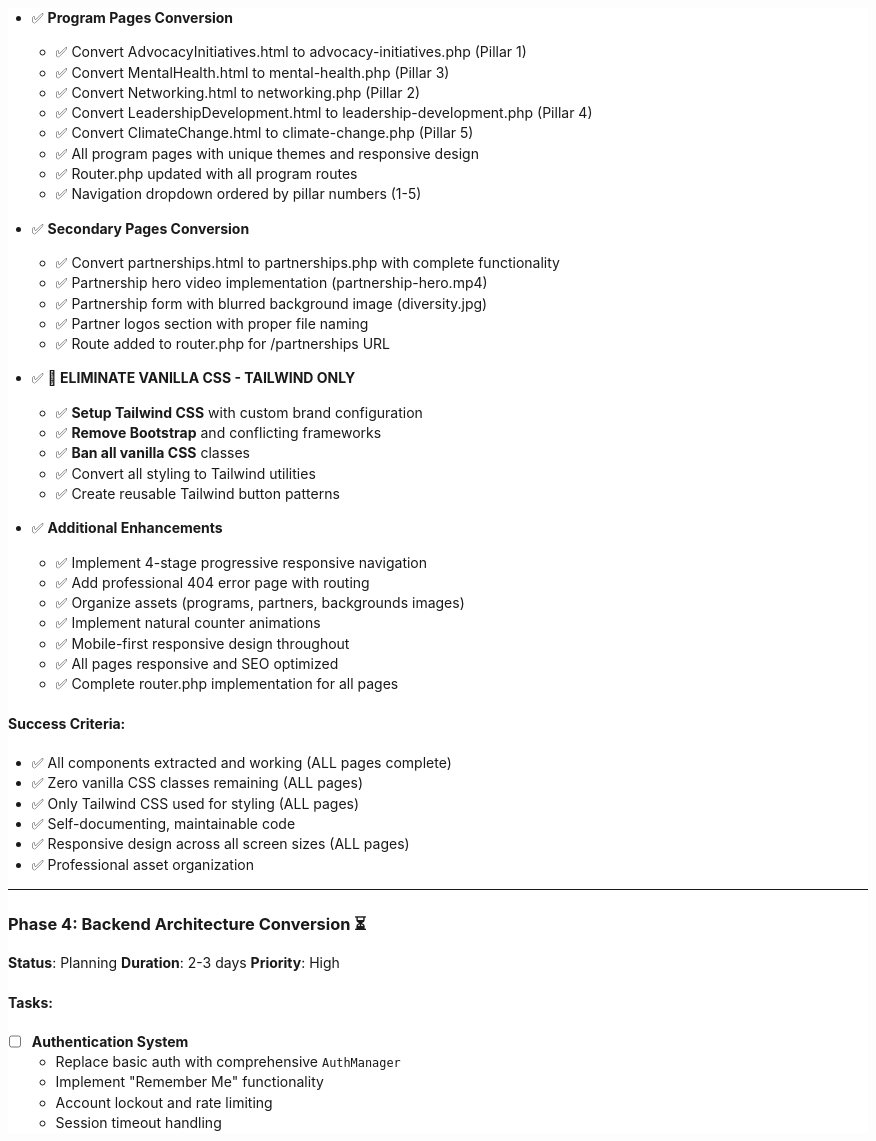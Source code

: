 
- ✅ **Program Pages Conversion**
  - ✅ Convert AdvocacyInitiatives.html to advocacy-initiatives.php (Pillar 1)
  - ✅ Convert MentalHealth.html to mental-health.php (Pillar 3)
  - ✅ Convert Networking.html to networking.php (Pillar 2)
  - ✅ Convert LeadershipDevelopment.html to leadership-development.php (Pillar 4)
  - ✅ Convert ClimateChange.html to climate-change.php (Pillar 5)
  - ✅ All program pages with unique themes and responsive design
  - ✅ Router.php updated with all program routes
  - ✅ Navigation dropdown ordered by pillar numbers (1-5)

- ✅ **Secondary Pages Conversion**
  - ✅ Convert partnerships.html to partnerships.php with complete functionality
  - ✅ Partnership hero video implementation (partnership-hero.mp4)
  - ✅ Partnership form with blurred background image (diversity.jpg)
  - ✅ Partner logos section with proper file naming
  - ✅ Route added to router.php for /partnerships URL

- ✅ **🚫 ELIMINATE VANILLA CSS - TAILWIND ONLY**
  - ✅ **Setup Tailwind CSS** with custom brand configuration
  - ✅ **Remove Bootstrap** and conflicting frameworks
  - ✅ **Ban all vanilla CSS** classes
  - ✅ Convert all styling to Tailwind utilities
  - ✅ Create reusable Tailwind button patterns

- ✅ **Additional Enhancements**
  - ✅ Implement 4-stage progressive responsive navigation
  - ✅ Add professional 404 error page with routing
  - ✅ Organize assets (programs, partners, backgrounds images)
  - ✅ Implement natural counter animations
  - ✅ Mobile-first responsive design throughout
  - ✅ All pages responsive and SEO optimized
  - ✅ Complete router.php implementation for all pages

#### Success Criteria:
- ✅ All components extracted and working (ALL pages complete)
- ✅ Zero vanilla CSS classes remaining (ALL pages)
- ✅ Only Tailwind CSS used for styling (ALL pages)
- ✅ Self-documenting, maintainable code
- ✅ Responsive design across all screen sizes (ALL pages)
- ✅ Professional asset organization

---

### Phase 4: Backend Architecture Conversion ⏳
**Status**: Planning
**Duration**: 2-3 days
**Priority**: High

#### Tasks:
- [ ] **Authentication System**
  - Replace basic auth with comprehensive `AuthManager`
  - Implement "Remember Me" functionality
  - Account lockout and rate limiting
  - Session timeout handling
